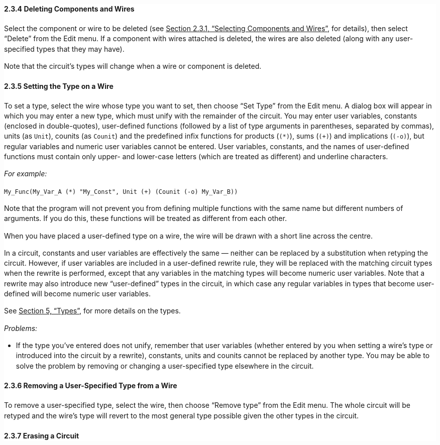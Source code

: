 
#### 2.3.4 Deleting Components and Wires

Select the component or wire to be deleted (see [Section 2.3.1, “Selecting Components and Wires”](#231-selecting-components-and-wires), for details), then select “Delete” from the Edit menu. If a component with wires attached is deleted, the wires are also deleted (along with any user-specified types that they may have).

Note that the circuit’s types will change when a wire or component is deleted.


#### 2.3.5 Setting the Type on a Wire

To set a type, select the wire whose type you want to set, then choose “Set Type” from the Edit menu. A dialog box will appear in which you may enter a new type, which must unify with the remainder of the circuit. You may enter user variables, constants (enclosed in double-quotes), user-defined functions (followed by a list of type arguments in parentheses, separated by commas), units (as `Unit`), counits (as `Counit`) and the predefined infix functions for products (`(*)`), sums (`(+)`) and implications (`(-o)`), but regular variables and numeric user variables cannot be entered. User variables, constants, and the names of user-defined functions must contain only upper- and lower-case letters (which are treated as different) and underline characters.

_For example:_

    My_Func(My_Var_A (*) "My_Const", Unit (+) (Counit (-o) My_Var_B))

Note that the program will not prevent you from defining multiple functions with the same name but different numbers of arguments. If you do this, these functions will be treated as different from each other.

When you have placed a user-defined type on a wire, the wire will be drawn with a short line across the centre.

In a circuit, constants and user variables are effectively the same — neither can be replaced by a substitution when retyping the circuit. However, if user variables are included in a user-defined rewrite rule, they will be replaced with the matching circuit types when the rewrite is performed, except that any variables in the matching types will become numeric user variables. Note that a rewrite may also introduce new “user-defined” types in the circuit, in which case any regular variables in types that become user-defined will become numeric user variables.

See [Section 5, “Types”](#5-types), for more details on the types.

_Problems:_

-   If the type you’ve entered does not unify, remember that user variables (whether entered by you when setting a wire’s type or introduced into the circuit by a rewrite), constants, units and counits cannot be replaced by another type. You may be able to solve the problem by removing or changing a user-specified type elsewhere in the circuit.


#### 2.3.6 Removing a User-Specified Type from a Wire

To remove a user-specified type, select the wire, then choose “Remove type” from the Edit menu. The whole circuit will be retyped and the wire’s type will revert to the most general type possible given the other types in the circuit.


#### 2.3.7 Erasing a Circuit
